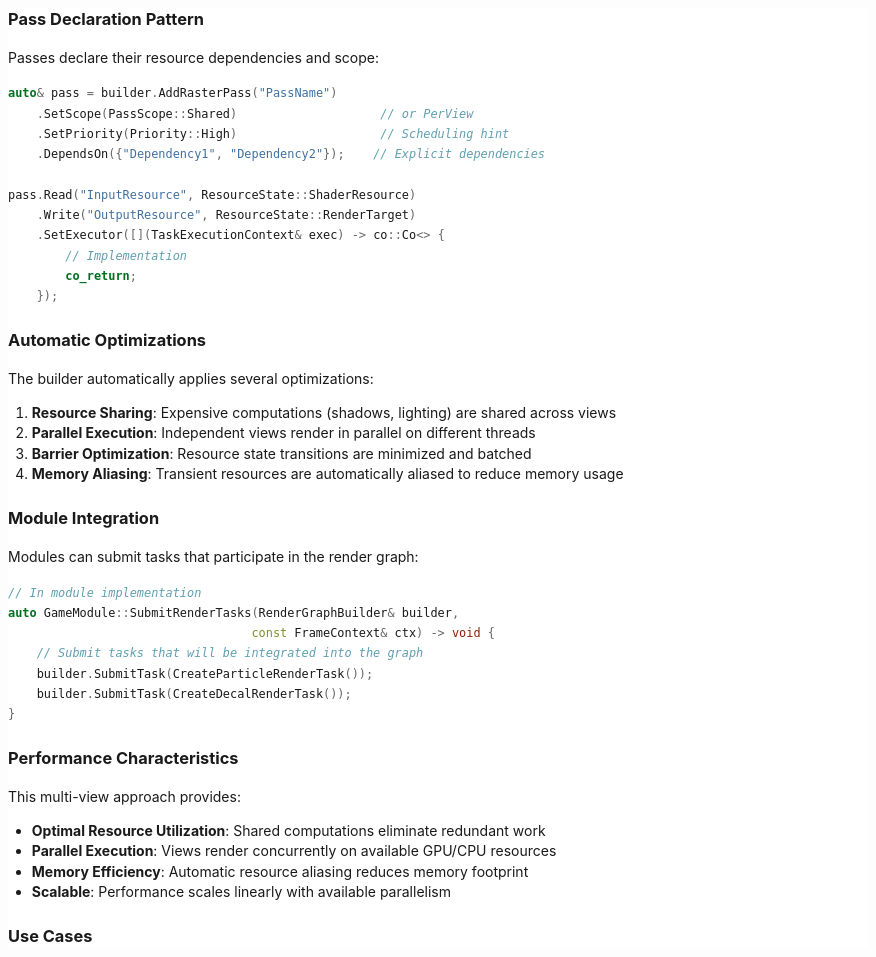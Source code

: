 ```cpp
```

### Pass Declaration Pattern

Passes declare their resource dependencies and scope:

```cpp
auto& pass = builder.AddRasterPass("PassName")
    .SetScope(PassScope::Shared)                    // or PerView
    .SetPriority(Priority::High)                    // Scheduling hint
    .DependsOn({"Dependency1", "Dependency2"});    // Explicit dependencies

pass.Read("InputResource", ResourceState::ShaderResource)
    .Write("OutputResource", ResourceState::RenderTarget)
    .SetExecutor([](TaskExecutionContext& exec) -> co::Co<> {
        // Implementation
        co_return;
    });
```

### Automatic Optimizations

The builder automatically applies several optimizations:

1. **Resource Sharing**: Expensive computations (shadows, lighting) are shared across views
2. **Parallel Execution**: Independent views render in parallel on different threads
3. **Barrier Optimization**: Resource state transitions are minimized and batched
4. **Memory Aliasing**: Transient resources are automatically aliased to reduce memory usage

### Module Integration

Modules can submit tasks that participate in the render graph:

```cpp
// In module implementation
auto GameModule::SubmitRenderTasks(RenderGraphBuilder& builder,
                                  const FrameContext& ctx) -> void {
    // Submit tasks that will be integrated into the graph
    builder.SubmitTask(CreateParticleRenderTask());
    builder.SubmitTask(CreateDecalRenderTask());
}
```

### Performance Characteristics

This multi-view approach provides:

- **Optimal Resource Utilization**: Shared computations eliminate redundant work
- **Parallel Execution**: Views render concurrently on available GPU/CPU resources
- **Memory Efficiency**: Automatic resource aliasing reduces memory footprint
- **Scalable**: Performance scales linearly with available parallelism

### Use Cases
